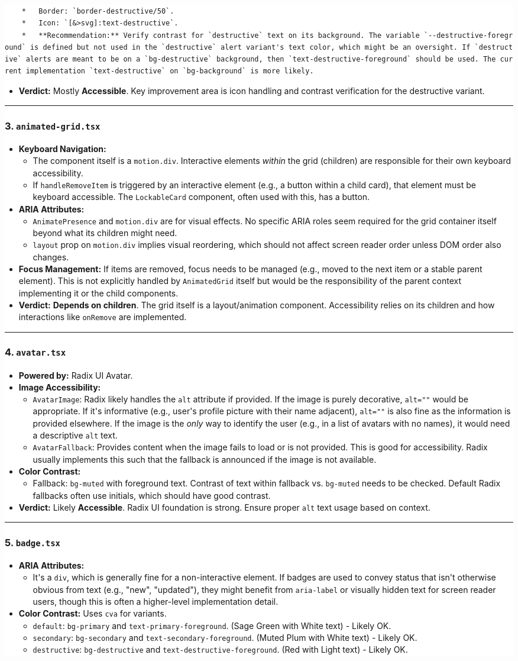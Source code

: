         *   Border: `border-destructive/50`.
        *   Icon: `[&>svg]:text-destructive`.
        *   **Recommendation:** Verify contrast for `destructive` text on its background. The variable `--destructive-foreground` is defined but not used in the `destructive` alert variant's text color, which might be an oversight. If `destructive` alerts are meant to be on a `bg-destructive` background, then `text-destructive-foreground` should be used. The current implementation `text-destructive` on `bg-background` is more likely.
*   **Verdict:** Mostly **Accessible**. Key improvement area is icon handling and contrast verification for the destructive variant.

---

### 3. `animated-grid.tsx`
*   **Keyboard Navigation:**
    *   The component itself is a `motion.div`. Interactive elements *within* the grid (children) are responsible for their own keyboard accessibility.
    *   If `handleRemoveItem` is triggered by an interactive element (e.g., a button within a child card), that element must be keyboard accessible. The `LockableCard` component, often used with this, has a button.
*   **ARIA Attributes:**
    *   `AnimatePresence` and `motion.div` are for visual effects. No specific ARIA roles seem required for the grid container itself beyond what its children might need.
    *   `layout` prop on `motion.div` implies visual reordering, which should not affect screen reader order unless DOM order also changes.
*   **Focus Management:** If items are removed, focus needs to be managed (e.g., moved to the next item or a stable parent element). This is not explicitly handled by `AnimatedGrid` itself but would be the responsibility of the parent context implementing it or the child components.
*   **Verdict:** **Depends on children**. The grid itself is a layout/animation component. Accessibility relies on its children and how interactions like `onRemove` are implemented.

---

### 4. `avatar.tsx`
*   **Powered by:** Radix UI Avatar.
*   **Image Accessibility:**
    *   `AvatarImage`: Radix likely handles the `alt` attribute if provided. If the image is purely decorative, `alt=""` would be appropriate. If it's informative (e.g., user's profile picture with their name adjacent), `alt=""` is also fine as the information is provided elsewhere. If the image is the *only* way to identify the user (e.g., in a list of avatars with no names), it would need a descriptive `alt` text.
    *   `AvatarFallback`: Provides content when the image fails to load or is not provided. This is good for accessibility. Radix usually implements this such that the fallback is announced if the image is not available.
*   **Color Contrast:**
    *   Fallback: `bg-muted` with foreground text. Contrast of text within fallback vs. `bg-muted` needs to be checked. Default Radix fallbacks often use initials, which should have good contrast.
*   **Verdict:** Likely **Accessible**. Radix UI foundation is strong. Ensure proper `alt` text usage based on context.

---

### 5. `badge.tsx`
*   **ARIA Attributes:**
    *   It's a `div`, which is generally fine for a non-interactive element. If badges are used to convey status that isn't otherwise obvious from text (e.g., "new", "updated"), they might benefit from `aria-label` or visually hidden text for screen reader users, though this is often a higher-level implementation detail.
*   **Color Contrast:** Uses `cva` for variants.
    *   `default`: `bg-primary` and `text-primary-foreground`. (Sage Green with White text) - Likely OK.
    *   `secondary`: `bg-secondary` and `text-secondary-foreground`. (Muted Plum with White text) - Likely OK.
    *   `destructive`: `bg-destructive` and `text-destructive-foreground`. (Red with Light text) - Likely OK.